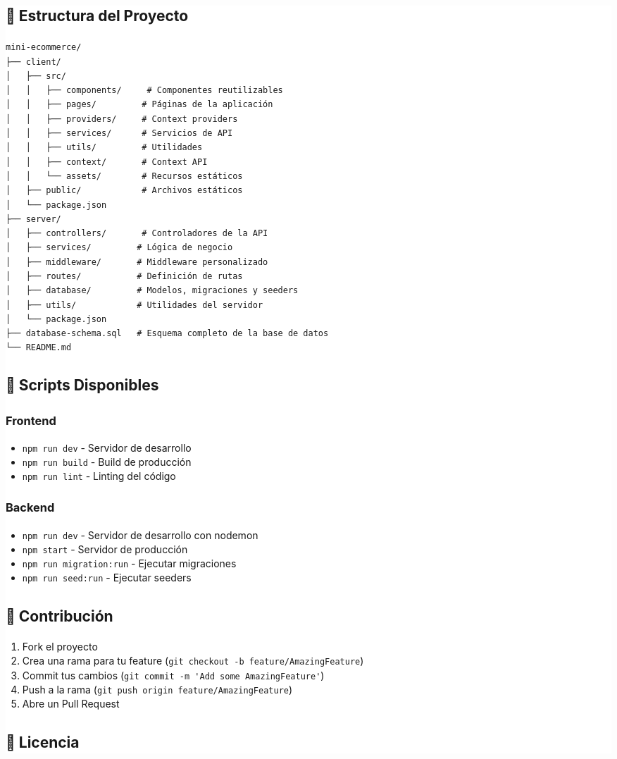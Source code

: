 ## 📁 Estructura del Proyecto

```
mini-ecommerce/
├── client/
│   ├── src/
│   │   ├── components/     # Componentes reutilizables
│   │   ├── pages/         # Páginas de la aplicación
│   │   ├── providers/     # Context providers
│   │   ├── services/      # Servicios de API
│   │   ├── utils/         # Utilidades
│   │   ├── context/       # Context API
│   │   └── assets/        # Recursos estáticos
│   ├── public/            # Archivos estáticos
│   └── package.json
├── server/
│   ├── controllers/       # Controladores de la API
│   ├── services/         # Lógica de negocio
│   ├── middleware/       # Middleware personalizado
│   ├── routes/           # Definición de rutas
│   ├── database/         # Modelos, migraciones y seeders
│   ├── utils/            # Utilidades del servidor
│   └── package.json
├── database-schema.sql   # Esquema completo de la base de datos
└── README.md
```

## 🔧 Scripts Disponibles

### Frontend
- `npm run dev` - Servidor de desarrollo
- `npm run build` - Build de producción
- `npm run lint` - Linting del código

### Backend
- `npm run dev` - Servidor de desarrollo con nodemon
- `npm start` - Servidor de producción
- `npm run migration:run` - Ejecutar migraciones
- `npm run seed:run` - Ejecutar seeders

## 🤝 Contribución

1. Fork el proyecto
2. Crea una rama para tu feature (`git checkout -b feature/AmazingFeature`)
3. Commit tus cambios (`git commit -m 'Add some AmazingFeature'`)
4. Push a la rama (`git push origin feature/AmazingFeature`)
5. Abre un Pull Request

## 📄 Licencia

